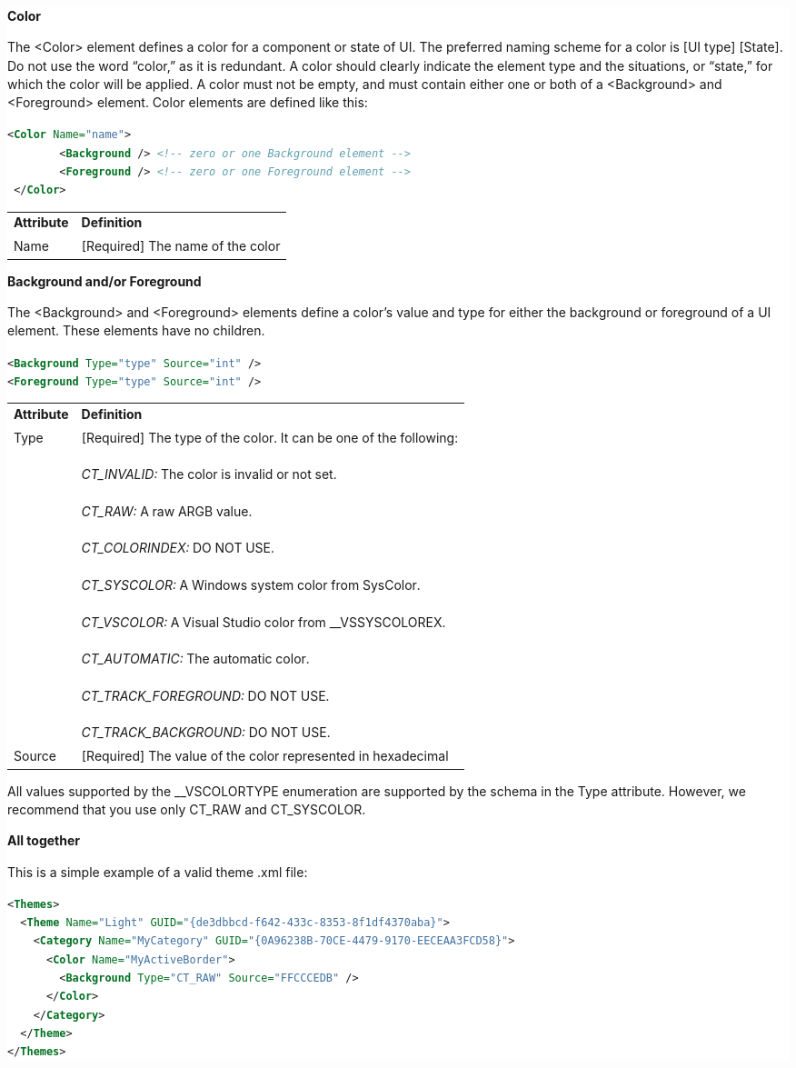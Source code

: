  **Color**  
  
 The \<Color> element defines a color for a component or state of UI. The preferred naming scheme for a color is [UI type] [State]. Do not use the word “color,” as it is redundant. A color should clearly indicate the element type and the situations, or “state,” for which the color will be applied. A color must not be empty, and must contain either one or both of a \<Background> and \<Foreground> element. Color elements are defined like this:  
  
```xml  
<Color Name="name">  
        <Background /> <!-- zero or one Background element -->  
        <Foreground /> <!-- zero or one Foreground element -->  
 </Color>  
```  
  
|||  
|-|-|  
|**Attribute**|**Definition**|  
|Name|[Required] The name of the color|  
  
 **Background and/or Foreground**  
  
 The \<Background> and \<Foreground> elements define a color’s value and type for either the background or foreground of a UI element. These elements have no children.  
  
```xml  
<Background Type="type" Source="int" />  
<Foreground Type="type" Source="int" />  
```  
  
|||  
|-|-|  
|**Attribute**|**Definition**|  
|Type|[Required] The type of the color. It can be one of the following:<br /><br /> *CT_INVALID:* The color is invalid or not set.<br /><br /> *CT_RAW:* A raw ARGB value.<br /><br /> *CT_COLORINDEX:* DO NOT USE.<br /><br /> *CT_SYSCOLOR:* A Windows system color from SysColor.<br /><br /> *CT_VSCOLOR:* A Visual Studio color from __VSSYSCOLOREX.<br /><br /> *CT_AUTOMATIC:* The automatic color.<br /><br /> *CT_TRACK_FOREGROUND:* DO NOT USE.<br /><br /> *CT_TRACK_BACKGROUND:* DO NOT USE.|  
|Source|[Required] The value of the color represented in hexadecimal|  
  
 All values supported by the __VSCOLORTYPE enumeration are supported by the schema in the Type attribute. However, we recommend that you use only CT_RAW and CT_SYSCOLOR.  
  
 **All together**  
  
 This is a simple example of a valid theme .xml file:  
  
```xml  
<Themes>  
  <Theme Name="Light" GUID="{de3dbbcd-f642-433c-8353-8f1df4370aba}">  
    <Category Name="MyCategory" GUID="{0A96238B-70CE-4479-9170-EECEAA3FCD58}">  
      <Color Name="MyActiveBorder">  
        <Background Type="CT_RAW" Source="FFCCCEDB" />  
      </Color>  
    </Category>  
  </Theme>  
</Themes>  
```  
  